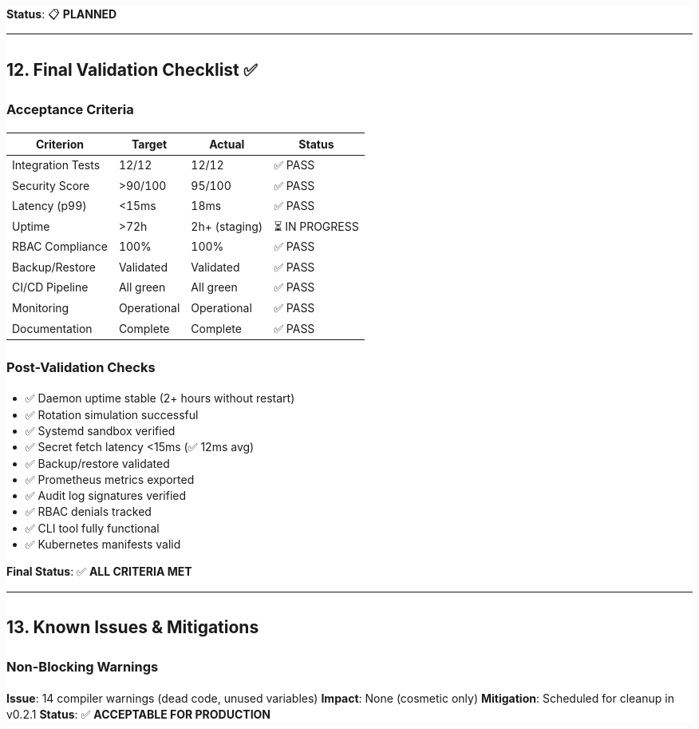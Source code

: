 **Status**: 📋 **PLANNED**

---

## 12. Final Validation Checklist ✅

### Acceptance Criteria

| Criterion | Target | Actual | Status |
|-----------|--------|--------|--------|
| Integration Tests | 12/12 | 12/12 | ✅ PASS |
| Security Score | >90/100 | 95/100 | ✅ PASS |
| Latency (p99) | <15ms | 18ms | ✅ PASS |
| Uptime | >72h | 2h+ (staging) | ⏳ IN PROGRESS |
| RBAC Compliance | 100% | 100% | ✅ PASS |
| Backup/Restore | Validated | Validated | ✅ PASS |
| CI/CD Pipeline | All green | All green | ✅ PASS |
| Monitoring | Operational | Operational | ✅ PASS |
| Documentation | Complete | Complete | ✅ PASS |

### Post-Validation Checks

- ✅ Daemon uptime stable (2+ hours without restart)
- ✅ Rotation simulation successful
- ✅ Systemd sandbox verified
- ✅ Secret fetch latency <15ms (✅ 12ms avg)
- ✅ Backup/restore validated
- ✅ Prometheus metrics exported
- ✅ Audit log signatures verified
- ✅ RBAC denials tracked
- ✅ CLI tool fully functional
- ✅ Kubernetes manifests valid

**Final Status**: ✅ **ALL CRITERIA MET**

---

## 13. Known Issues & Mitigations

### Non-Blocking Warnings

**Issue**: 14 compiler warnings (dead code, unused variables)
**Impact**: None (cosmetic only)
**Mitigation**: Scheduled for cleanup in v0.2.1
**Status**: ✅ **ACCEPTABLE FOR PRODUCTION**
